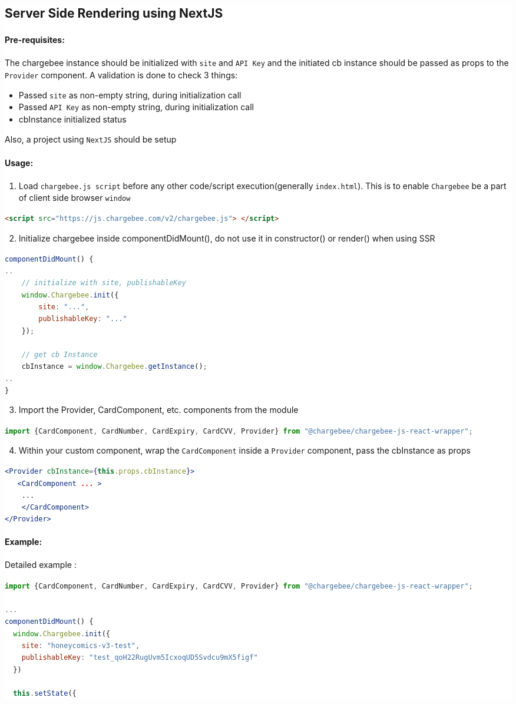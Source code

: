 ```jsx
```

## Server Side Rendering using NextJS
#### Pre-requisites:
The chargebee instance should be initialized with `site` and `API Key` and the initiated cb instance should be passed as props to the `Provider` component. A validation is done to check 3 things:
 * Passed `site` as non-empty string, during initialization call
 * Passed `API Key` as non-empty string, during initialization call
 * cbInstance initialized status

Also, a project using `NextJS` should be setup

#### Usage:
1. Load `chargebee.js script` before any other code/script execution(generally `index.html`). This is to enable `Chargebee` be a part of client side browser `window`
```html
<script src="https://js.chargebee.com/v2/chargebee.js"> </script>
```

2. Initialize chargebee inside componentDidMount(), do not use it in constructor() or render() when using SSR
```jsx
componentDidMount() {
..
    // initialize with site, publishableKey
    window.Chargebee.init({
        site: "...",
        publishableKey: "..."
    });
    
    // get cb Instance
    cbInstance = window.Chargebee.getInstance();
..
}
```

3. Import the Provider, CardComponent, etc. components from the module
```jsx
import {CardComponent, CardNumber, CardExpiry, CardCVV, Provider} from "@chargebee/chargebee-js-react-wrapper";
```

4. Within your custom component, wrap the `CardComponent` inside a `Provider` component, pass the cbInstance as props
```jsx
<Provider cbInstance={this.props.cbInstance}>
   <CardComponent ... >
    ...
    </CardComponent>
</Provider>
```

#### Example:
Detailed example :
```jsx
import {CardComponent, CardNumber, CardExpiry, CardCVV, Provider} from "@chargebee/chargebee-js-react-wrapper";

...
componentDidMount() {
  window.Chargebee.init({
    site: "honeycomics-v3-test",
    publishableKey: "test_qoH22RugUvm5IcxoqUD5Svdcu9mX5figf"
  })

  this.setState({
```